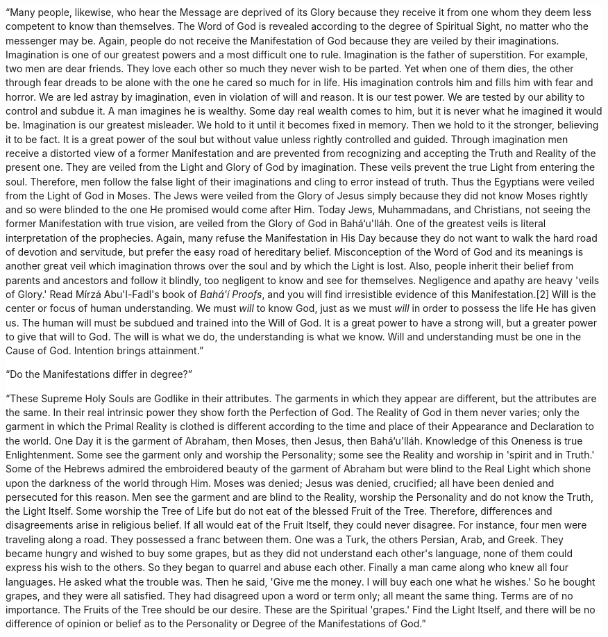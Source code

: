 “Many people, likewise, who hear the Message are deprived of its Glory because they receive it from one whom they deem less competent to know than themselves. The Word of God is revealed according to the degree of Spiritual Sight, no matter who the messenger may be. Again, people do not receive the Manifestation of God because they are veiled by their imaginations. Imagination is one of our greatest powers and a most difficult one to rule. Imagination is the father of superstition. For example, two men are dear friends. They love each other so much they never wish to be parted. Yet when one of them dies, the other through fear dreads to be alone with the one he cared so much for in life. His imagination controls him and fills him with fear and horror. We are led astray by imagination, even in violation of will and reason. It is our test power. We are tested by our ability to control and subdue it. A man imagines he is wealthy. Some day real wealth comes to him, but it is never what he imagined it would be. Imagination is our greatest misleader. We hold to it until it becomes fixed in memory. Then we hold to it the stronger, believing it to be fact. It is a great power of the soul but without value unless rightly controlled and guided. Through imagination men receive a distorted view of a former Manifestation and are prevented from recognizing and accepting the Truth and Reality of the present one. They are veiled from the Light and Glory of God by imagination. These veils prevent the true Light from entering the soul. Therefore, men follow the false light of their imaginations and cling to error instead of truth. Thus the Egyptians were veiled from the Light of God in Moses. The Jews were veiled from the Glory of Jesus simply because they did not know Moses rightly and so were blinded to the one He promised would come after Him. Today Jews, Muhammadans, and Christians, not seeing the former Manifestation with true vision, are veiled from the Glory of God in Bahá‘u'lláh. One of the greatest veils is literal interpretation of the prophecies. Again, many refuse the Manifestation in His Day because they do not want to walk the hard road of devotion and servitude, but prefer the easy road of hereditary belief. Misconception of the Word of God and its meanings is another great veil which imagination throws over the soul and by which the Light is lost. Also, people inherit their belief from parents and ancestors and follow it blindly, too negligent to know and see for themselves. Negligence and apathy are heavy 'veils of Glory.' Read Mírzá Abu'l-Fadl's book of _Bahá'í Proofs_, and you will find irresistible evidence of this Manifestation.\[2\] Will is the center or focus of human understanding. We must _will_ to know God, just as we must _will_ in order to possess the life He has given us. The human will must be subdued and trained into the Will of God. It is a great power to have a strong will, but a greater power to give that will to God. The will is what we do, the understanding is what we know. Will and understanding must be one in the Cause of God. Intention brings attainment.”

“Do the Manifestations differ in degree?”

“These Supreme Holy Souls are Godlike in their attributes. The garments in which they appear are different, but the attributes are the same. In their real intrinsic power they show forth the Perfection of God. The Reality of God in them never varies; only the garment in which the Primal Reality is clothed is different according to the time and place of their Appearance and Declaration to the world. One Day it is the garment of Abraham, then Moses, then Jesus, then Bahá‘u'lláh. Knowledge of this Oneness is true Enlightenment. Some see the garment only and worship the Personality; some see the Reality and worship in 'spirit and in Truth.' Some of the Hebrews admired the embroidered beauty of the garment of Abraham but were blind to the Real Light which shone upon the darkness of the world through Him. Moses was denied; Jesus was denied, crucified; all have been denied and persecuted for this reason. Men see the garment and are blind to the Reality, worship the Personality and do not know the Truth, the Light Itself. Some worship the Tree of Life but do not eat of the blessed Fruit of the Tree. Therefore, differences and disagreements arise in religious belief. If all would eat of the Fruit Itself, they could never disagree. For instance, four men were traveling along a road. They possessed a franc between them. One was a Turk, the others Persian, Arab, and Greek. They became hungry and wished to buy some grapes, but as they did not understand each other's language, none of them could express his wish to the others. So they began to quarrel and abuse each other. Finally a man came along who knew all four languages. He asked what the trouble was. Then he said, 'Give me the money. I will buy each one what he wishes.' So he bought grapes, and they were all satisfied. They had disagreed upon a word or term only; all meant the same thing. Terms are of no importance. The Fruits of the Tree should be our desire. These are the Spiritual 'grapes.' Find the Light Itself, and there will be no difference of opinion or belief as to the Personality or Degree of the Manifestations of God.”
